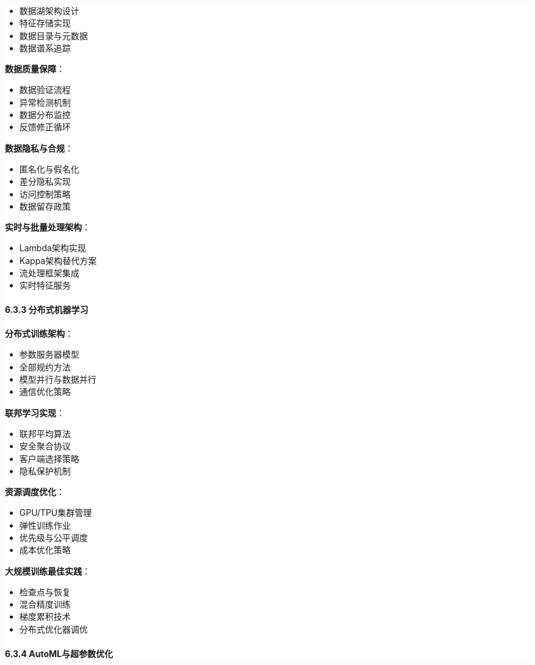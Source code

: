- 数据湖架构设计
- 特征存储实现
- 数据目录与元数据
- 数据谱系追踪

**数据质量保障**：

- 数据验证流程
- 异常检测机制
- 数据分布监控
- 反馈修正循环

**数据隐私与合规**：

- 匿名化与假名化
- 差分隐私实现
- 访问控制策略
- 数据留存政策

**实时与批量处理架构**：

- Lambda架构实现
- Kappa架构替代方案
- 流处理框架集成
- 实时特征服务

#### 6.3.3 分布式机器学习

**分布式训练架构**：

- 参数服务器模型
- 全部规约方法
- 模型并行与数据并行
- 通信优化策略

**联邦学习实现**：

- 联邦平均算法
- 安全聚合协议
- 客户端选择策略
- 隐私保护机制

**资源调度优化**：

- GPU/TPU集群管理
- 弹性训练作业
- 优先级与公平调度
- 成本优化策略

**大规模训练最佳实践**：

- 检查点与恢复
- 混合精度训练
- 梯度累积技术
- 分布式优化器调优

#### 6.3.4 AutoML与超参数优化
